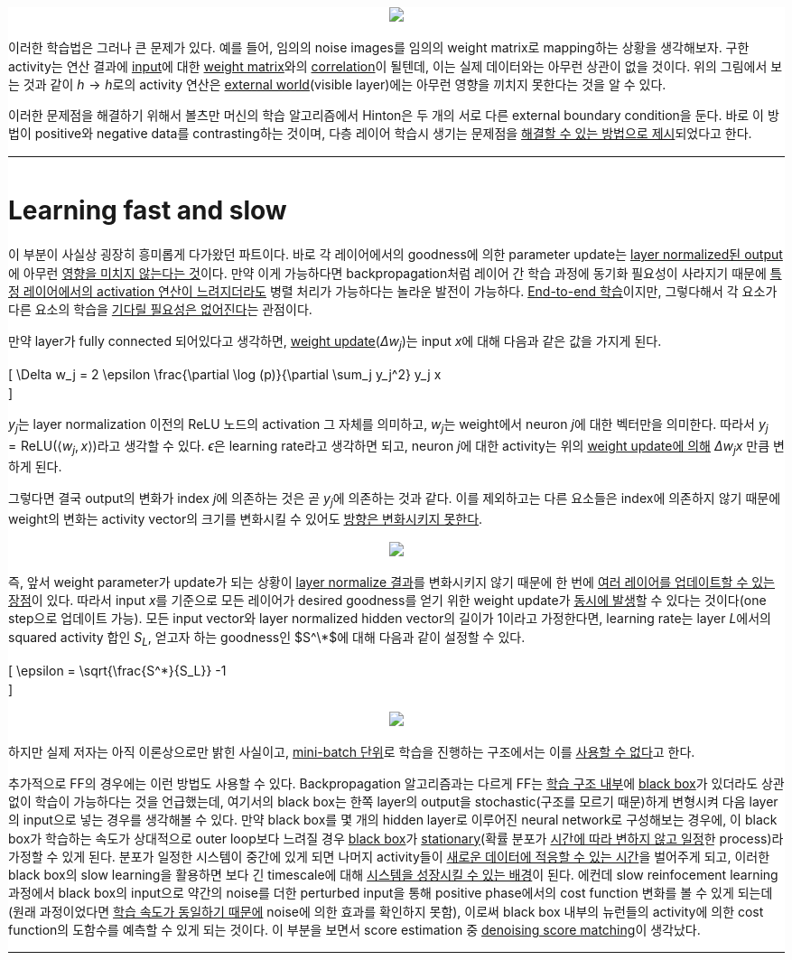 <p align="center">
    <img src="https://user-images.githubusercontent.com/79881119/222305800-96f8e08c-774b-41e9-b8f5-0545835eae32.png" width="600"/>
</p>

이러한 학습법은 그러나 큰 문제가 있다. 예를 들어, 임의의 noise images를 임의의 weight matrix로 mapping하는 상황을 생각해보자. 구한 activity는 연산 결과에 <U>input</U>에 대한 <U>weight matrix</U>와의 <U>correlation</U>이 될텐데, 이는 실제 데이터와는 아무런 상관이 없을 것이다. 위의 그림에서 보는 것과 같이 $h \rightarrow h$로의 activity 연산은 <U>external world</U>(visible layer)에는 아무런 영향을 끼치지 못한다는 것을 알 수 있다.

이러한 문제점을 해결하기 위해서 볼츠만 머신의 학습 알고리즘에서 Hinton은 두 개의 서로 다른 external boundary condition을 둔다. 바로 이 방법이 positive와 negative data를 contrasting하는 것이며, 다층 레이어 학습시 생기는 문제점을 <U>해결할 수 있는 방법으로 제시</U>되었다고 한다.

---

# Learning fast and slow
이 부분이 사실상 굉장히 흥미롭게 다가왔던 파트이다. 바로 각 레이어에서의 goodness에 의한 parameter update는 <U>layer normalized된 output</U>에 아무런 <U>영향을 미치지 않는다는 것</U>이다. 만약 이게 가능하다면 backpropagation처럼 레이어 간 학습 과정에 동기화 필요성이 사라지기 때문에 <U>특정 레이어에서의 activation 연산이 느려지더라도</U> 병렬 처리가 가능하다는 놀라운 발전이 가능하다. <U>End-to-end 학습</U>이지만, 그렇다해서 각 요소가 다른 요소의 학습을 <U>기다릴 필요성은 없어진다</U>는 관점이다.

만약 layer가 fully connected 되어있다고 생각하면, <U>weight update</U>($\Delta w_j$)는 input $x$에 대해 다음과 같은 값을 가지게 된다.

\[
    \Delta w_j = 2 \epsilon \frac{\partial \log (p)}{\partial \sum_j y_j^2} y_j x   
\]

$y_j$는 layer normalization 이전의 ReLU 노드의 activation 그 자체를 의미하고, $w_j$는 weight에서 neuron $j$에 대한 벡터만을 의미한다. 따라서 $y_j = \text{ReLU}(\left< w_j,  x\right>)$라고 생각할 수 있다. $\epsilon$은 learning rate라고 생각하면 되고, neuron $j$에 대한 activity는 위의 <U>weight update에 의해</U> $\Delta w_j x$ 만큼 변하게 된다.

그렇다면 결국 output의 변화가 index $j$에 의존하는 것은 곧 $y_j$에 의존하는 것과 같다. 이를 제외하고는 다른 요소들은 index에 의존하지 않기 때문에 weight의 변화는 activity vector의 크기를 변화시킬 수 있어도 <U>방향은 변화시키지 못한다</U>.

<p align="center">
    <img src="https://user-images.githubusercontent.com/79881119/222310424-a075dc2d-be6e-4f69-a4b4-c165a95833b8.png" width="600"/>
</p>

즉, 앞서 weight parameter가 update가 되는 상황이 <U>layer normalize 결과</U>를 변화시키지 않기 때문에 한 번에 <U>여러 레이어를 업데이트할 수 있는 장점</U>이 있다. 따라서 input $x$를 기준으로 모든 레이어가 desired goodness를 얻기 위한 weight update가 <U>동시에 발생</U>할 수 있다는 것이다(one step으로 업데이트 가능). 모든 input vector와 layer normalized hidden vector의 길이가 $1$이라고 가정한다면, learning rate는 layer $L$에서의 squared activity 합인 $S_L$, 얻고자 하는 goodness인 $S^\*$에 대해 다음과 같이 설정할 수 있다.

\[
    \epsilon = \sqrt{\frac{S^\*}{S_L}} -1    
\]

<p align="center">
    <img src="https://user-images.githubusercontent.com/79881119/222312743-770466eb-7a88-46da-8d0e-55a36ff0e266.png" width="600"/>
</p>

하지만 실제 저자는 아직 이론상으로만 밝힌 사실이고, <U>mini-batch 단위</U>로 학습을 진행하는 구조에서는 이를 <U>사용할 수 없다</U>고 한다.

추가적으로 FF의 경우에는 이런 방법도 사용할 수 있다. Backpropagation 알고리즘과는 다르게 FF는 <U>학습 구조 내부</U>에 <U>black box</U>가 있더라도 상관없이 학습이 가능하다는 것을 언급했는데, 여기서의 black box는 한쪽 layer의 output을 stochastic(구조를 모르기 때문)하게 변형시켜 다음 layer의 input으로 넣는 경우를 생각해볼 수 있다. 만약 black box를 몇 개의 hidden layer로 이루어진 neural network로 구성해보는 경우에, 이 black box가 학습하는 속도가 상대적으로 outer loop보다 느려질 경우 <U>black box</U>가 <U>stationary</U>(확률 분포가 <U>시간에 따라 변하지 않고 일정</U>한 process)라 가정할 수 있게 된다. 분포가 일정한 시스템이 중간에 있게 되면 나머지 activity들이 <U>새로운 데이터에 적응할 수 있는 시간</U>을 벌어주게 되고, 이러한 black box의 slow learning을 활용하면 보다 긴 timescale에 대해 <U>시스템을 성장시킬 수 있는 배경</U>이 된다. 에컨데 slow reinfocement learning 과정에서 black box의 input으로 약간의 noise를 더한 perturbed input을 통해 positive phase에서의 cost function 변화를 볼 수 있게 되는데(원래 과정이었다면 <U>학습 속도가 동일하기 때문에</U> noise에 의한 효과를 확인하지 못함), 이로써 black box 내부의 뉴런들의 activity에 의한 cost function의 도함수를 예측할 수 있게 되는 것이다. 이 부분을 보면서 score estimation 중 <U>denoising score matching</U>이 생각났다.

---